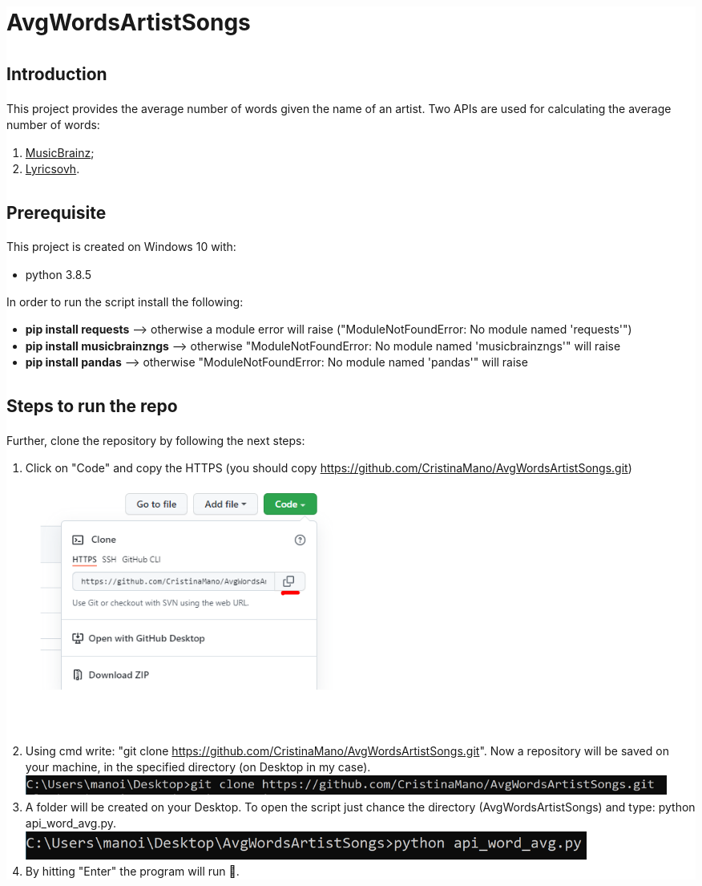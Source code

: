 # AvgWordsArtistSongs
## **Introduction**
This project provides the average number of words given the name of an artist. 
Two APIs are used for calculating the average number of words:
1) [MusicBrainz](https://musicbrainz.org/doc/MusicBrainz_API);
2) [Lyricsovh](https://lyricsovh.docs.apiary.io/#reference).

## **Prerequisite**
This project is created on Windows 10 with:
- python 3.8.5

In order to run the script install the following: 
- **pip install requests** --> otherwise a module error will raise ("ModuleNotFoundError: No module named 'requests'")
- **pip install musicbrainzngs** --> otherwise "ModuleNotFoundError: No module named 'musicbrainzngs'" will raise
- **pip install pandas** --> otherwise "ModuleNotFoundError: No module named 'pandas'" will raise

## **Steps to run the repo**
Further, clone the repository by following the next steps:
1) Click on "Code" and copy the HTTPS (you should copy https://github.com/CristinaMano/AvgWordsArtistSongs.git)<div align=left><img width="400" src="./images/clone.PNG"/></div>
2) Using cmd write: "git clone https://github.com/CristinaMano/AvgWordsArtistSongs.git". Now a repository will be saved on your machine, in the specified directory (on Desktop in my case).<br/><div align=left><img width="800" src="./images/cln.PNG"/></div>
3) A folder will be created on your Desktop. To open the script just chance the directory (AvgWordsArtistSongs) and type: python api_word_avg.py. <br/> <div align=left><img width="700" src="./images/readpy.PNG"/></div>
4) By hitting "Enter" the program will run :slightly_smiling_face:.<br/>